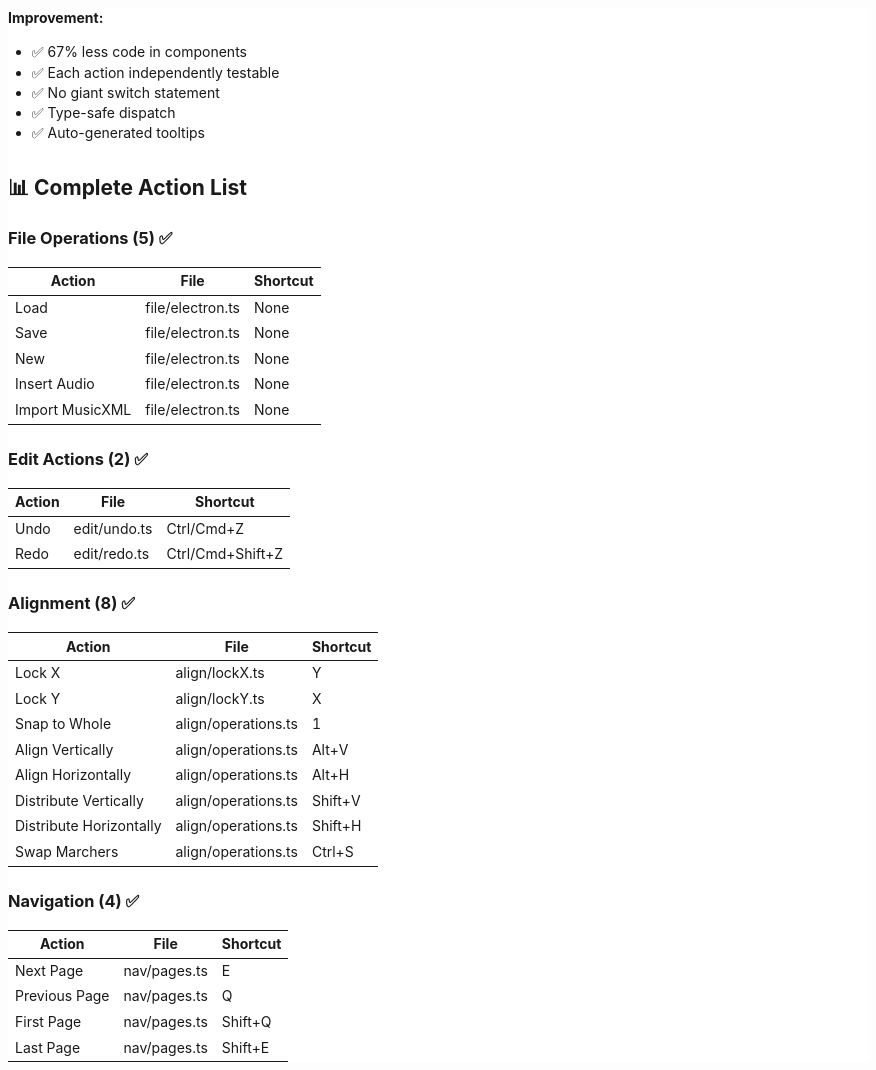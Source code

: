 **Improvement:**
- ✅ 67% less code in components
- ✅ Each action independently testable
- ✅ No giant switch statement
- ✅ Type-safe dispatch
- ✅ Auto-generated tooltips

## 📊 Complete Action List

### File Operations (5) ✅
| Action | File | Shortcut |
|--------|------|----------|
| Load | file/electron.ts | None |
| Save | file/electron.ts | None |
| New | file/electron.ts | None |
| Insert Audio | file/electron.ts | None |
| Import MusicXML | file/electron.ts | None |

### Edit Actions (2) ✅
| Action | File | Shortcut |
|--------|------|----------|
| Undo | edit/undo.ts | Ctrl/Cmd+Z |
| Redo | edit/redo.ts | Ctrl/Cmd+Shift+Z |

### Alignment (8) ✅
| Action | File | Shortcut |
|--------|------|----------|
| Lock X | align/lockX.ts | Y |
| Lock Y | align/lockY.ts | X |
| Snap to Whole | align/operations.ts | 1 |
| Align Vertically | align/operations.ts | Alt+V |
| Align Horizontally | align/operations.ts | Alt+H |
| Distribute Vertically | align/operations.ts | Shift+V |
| Distribute Horizontally | align/operations.ts | Shift+H |
| Swap Marchers | align/operations.ts | Ctrl+S |

### Navigation (4) ✅
| Action | File | Shortcut |
|--------|------|----------|
| Next Page | nav/pages.ts | E |
| Previous Page | nav/pages.ts | Q |
| First Page | nav/pages.ts | Shift+Q |
| Last Page | nav/pages.ts | Shift+E |
